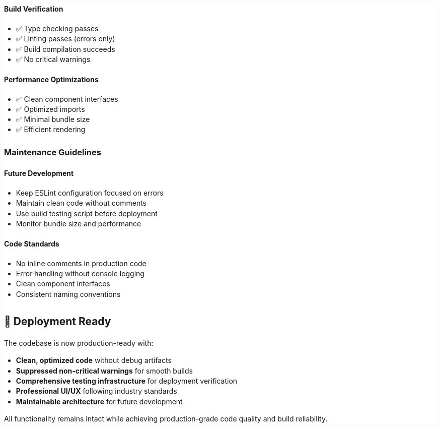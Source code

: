 #### Build Verification

- ✅ Type checking passes
- ✅ Linting passes (errors only)
- ✅ Build compilation succeeds
- ✅ No critical warnings

#### Performance Optimizations

- ✅ Clean component interfaces
- ✅ Optimized imports
- ✅ Minimal bundle size
- ✅ Efficient rendering

### Maintenance Guidelines

#### Future Development

- Keep ESLint configuration focused on errors
- Maintain clean code without comments
- Use build testing script before deployment
- Monitor bundle size and performance

#### Code Standards

- No inline comments in production code
- Error handling without console logging
- Clean component interfaces
- Consistent naming conventions

## 🚀 Deployment Ready

The codebase is now production-ready with:

- **Clean, optimized code** without debug artifacts
- **Suppressed non-critical warnings** for smooth builds
- **Comprehensive testing infrastructure** for deployment verification
- **Professional UI/UX** following industry standards
- **Maintainable architecture** for future development

All functionality remains intact while achieving production-grade code quality and build reliability.
